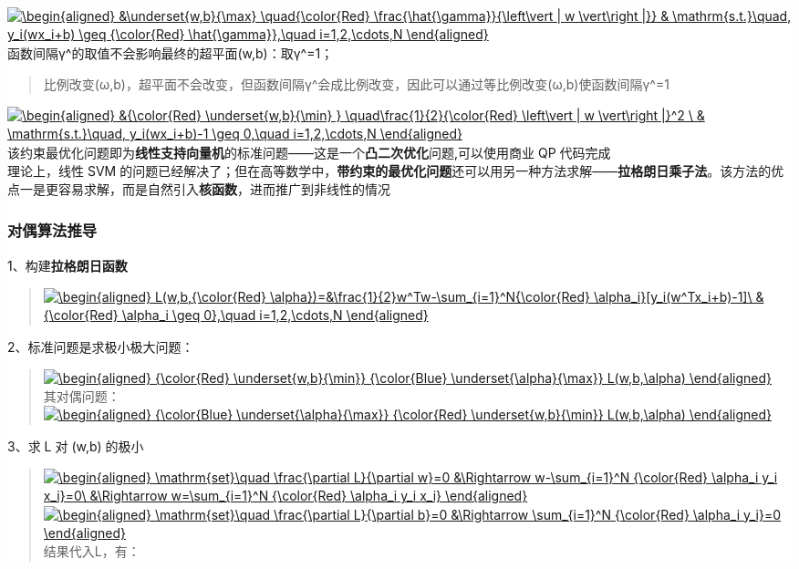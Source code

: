 <a href="https://www.codecogs.com/eqnedit.php?latex=\begin{aligned}&space;&\underset{w,b}{\max}&space;\quad{\color{Red}&space;\frac{\hat{\gamma}}{\left\vert&space;|&space;w&space;\vert\right&space;|}}&space;&&space;\mathrm{s.t.}\quad,&space;y_i(wx_i&plus;b)&space;\geq&space;{\color{Red}&space;\hat{\gamma}},\quad&space;i=1,2,\cdots,N&space;\end{aligned}" target="_blank"><img src="https://latex.codecogs.com/gif.latex?\begin{aligned}&space;&\underset{w,b}{\max}&space;\quad{\color{Red}&space;\frac{\hat{\gamma}}{\left\vert&space;|&space;w&space;\vert\right&space;|}}&space;&&space;\mathrm{s.t.}\quad,&space;y_i(wx_i&plus;b)&space;\geq&space;{\color{Red}&space;\hat{\gamma}},\quad&space;i=1,2,\cdots,N&space;\end{aligned}" title="\begin{aligned} &\underset{w,b}{\max} \quad{\color{Red} \frac{\hat{\gamma}}{\left\vert | w \vert\right |}} & \mathrm{s.t.}\quad, y_i(wx_i+b) \geq {\color{Red} \hat{\gamma}},\quad i=1,2,\cdots,N \end{aligned}" /></a>  
函数间隔γ^的取值不会影响最终的超平面(w,b)：取γ^=1；  
>比例改变(ω,b)，超平面不会改变，但函数间隔γ^会成比例改变，因此可以通过等比例改变(ω,b)使函数间隔γ^=1  

<a href="https://www.codecogs.com/eqnedit.php?latex=\begin{aligned}&space;&{\color{Red}&space;\underset{w,b}{\min}&space;}&space;\quad\frac{1}{2}{\color{Red}&space;\left\vert&space;|&space;w&space;\vert\right&space;|}^2&space;\&space;&&space;\mathrm{s.t.}\quad,&space;y_i(wx_i&plus;b)-1&space;\geq&space;0,\quad&space;i=1,2,\cdots,N&space;\end{aligned}" target="_blank"><img src="https://latex.codecogs.com/gif.latex?\begin{aligned}&space;&{\color{Red}&space;\underset{w,b}{\min}&space;}&space;\quad\frac{1}{2}{\color{Red}&space;\left\vert&space;|&space;w&space;\vert\right&space;|}^2&space;\&space;&&space;\mathrm{s.t.}\quad,&space;y_i(wx_i&plus;b)-1&space;\geq&space;0,\quad&space;i=1,2,\cdots,N&space;\end{aligned}" title="\begin{aligned} &{\color{Red} \underset{w,b}{\min} } \quad\frac{1}{2}{\color{Red} \left\vert | w \vert\right |}^2 \ & \mathrm{s.t.}\quad, y_i(wx_i+b)-1 \geq 0,\quad i=1,2,\cdots,N \end{aligned}" /></a>  
该约束最优化问题即为**线性支持向量机**的标准问题——这是一个**凸二次优化**问题,可以使用商业 QP 代码完成  
理论上，线性 SVM 的问题已经解决了；但在高等数学中，**带约束的最优化问题**还可以用另一种方法求解——**拉格朗日乘子法**。该方法的优点一是更容易求解，而是自然引入**核函数**，进而推广到非线性的情况
### 对偶算法推导
1、构建**拉格朗日函数**  
><a href="https://www.codecogs.com/eqnedit.php?latex=\begin{aligned}&space;L(w,b,{\color{Red}&space;\alpha})=&\frac{1}{2}w^Tw-\sum_{i=1}^N{\color{Red}&space;\alpha_i}[y_i(w^Tx_i&plus;b)-1]\&space;&{\color{Red}&space;\alpha_i&space;\geq&space;0},\quad&space;i=1,2,\cdots,N&space;\end{aligned}" target="_blank"><img src="https://latex.codecogs.com/gif.latex?\begin{aligned}&space;L(w,b,{\color{Red}&space;\alpha})=&\frac{1}{2}w^Tw-\sum_{i=1}^N{\color{Red}&space;\alpha_i}[y_i(w^Tx_i&plus;b)-1]\&space;&{\color{Red}&space;\alpha_i&space;\geq&space;0},\quad&space;i=1,2,\cdots,N&space;\end{aligned}" title="\begin{aligned} L(w,b,{\color{Red} \alpha})=&\frac{1}{2}w^Tw-\sum_{i=1}^N{\color{Red} \alpha_i}[y_i(w^Tx_i+b)-1]\ &{\color{Red} \alpha_i \geq 0},\quad i=1,2,\cdots,N \end{aligned}" /></a>  

2、标准问题是求极小极大问题：  
><a href="https://www.codecogs.com/eqnedit.php?latex=\begin{aligned}&space;{\color{Red}&space;\underset{w,b}{\min}}&space;{\color{Blue}&space;\underset{\alpha}{\max}}&space;L(w,b,\alpha)&space;\end{aligned}" target="_blank"><img src="https://latex.codecogs.com/gif.latex?\begin{aligned}&space;{\color{Red}&space;\underset{w,b}{\min}}&space;{\color{Blue}&space;\underset{\alpha}{\max}}&space;L(w,b,\alpha)&space;\end{aligned}" title="\begin{aligned} {\color{Red} \underset{w,b}{\min}} {\color{Blue} \underset{\alpha}{\max}} L(w,b,\alpha) \end{aligned}" /></a>  
其对偶问题：  
<a href="https://www.codecogs.com/eqnedit.php?latex=\begin{aligned}&space;{\color{Blue}&space;\underset{\alpha}{\max}}&space;{\color{Red}&space;\underset{w,b}{\min}}&space;L(w,b,\alpha)&space;\end{aligned}" target="_blank"><img src="https://latex.codecogs.com/gif.latex?\begin{aligned}&space;{\color{Blue}&space;\underset{\alpha}{\max}}&space;{\color{Red}&space;\underset{w,b}{\min}}&space;L(w,b,\alpha)&space;\end{aligned}" title="\begin{aligned} {\color{Blue} \underset{\alpha}{\max}} {\color{Red} \underset{w,b}{\min}} L(w,b,\alpha) \end{aligned}" /></a>  

3、求 L 对 (w,b) 的极小  
><a href="https://www.codecogs.com/eqnedit.php?latex=\begin{aligned}&space;\mathrm{set}\quad&space;\frac{\partial&space;L}{\partial&space;w}=0&space;&\Rightarrow&space;w-\sum_{i=1}^N&space;{\color{Red}&space;\alpha_i&space;y_i&space;x_i}=0\&space;&\Rightarrow&space;w=\sum_{i=1}^N&space;{\color{Red}&space;\alpha_i&space;y_i&space;x_i}&space;\end{aligned}" target="_blank"><img src="https://latex.codecogs.com/gif.latex?\begin{aligned}&space;\mathrm{set}\quad&space;\frac{\partial&space;L}{\partial&space;w}=0&space;&\Rightarrow&space;w-\sum_{i=1}^N&space;{\color{Red}&space;\alpha_i&space;y_i&space;x_i}=0\&space;&\Rightarrow&space;w=\sum_{i=1}^N&space;{\color{Red}&space;\alpha_i&space;y_i&space;x_i}&space;\end{aligned}" title="\begin{aligned} \mathrm{set}\quad \frac{\partial L}{\partial w}=0 &\Rightarrow w-\sum_{i=1}^N {\color{Red} \alpha_i y_i x_i}=0\ &\Rightarrow w=\sum_{i=1}^N {\color{Red} \alpha_i y_i x_i} \end{aligned}" /></a>  
<a href="https://www.codecogs.com/eqnedit.php?latex=\begin{aligned}&space;\mathrm{set}\quad&space;\frac{\partial&space;L}{\partial&space;b}=0&space;&\Rightarrow&space;\sum_{i=1}^N&space;{\color{Red}&space;\alpha_i&space;y_i}=0&space;\end{aligned}" target="_blank"><img src="https://latex.codecogs.com/gif.latex?\begin{aligned}&space;\mathrm{set}\quad&space;\frac{\partial&space;L}{\partial&space;b}=0&space;&\Rightarrow&space;\sum_{i=1}^N&space;{\color{Red}&space;\alpha_i&space;y_i}=0&space;\end{aligned}" title="\begin{aligned} \mathrm{set}\quad \frac{\partial L}{\partial b}=0 &\Rightarrow \sum_{i=1}^N {\color{Red} \alpha_i y_i}=0 \end{aligned}" /></a>  
结果代入L，有：  